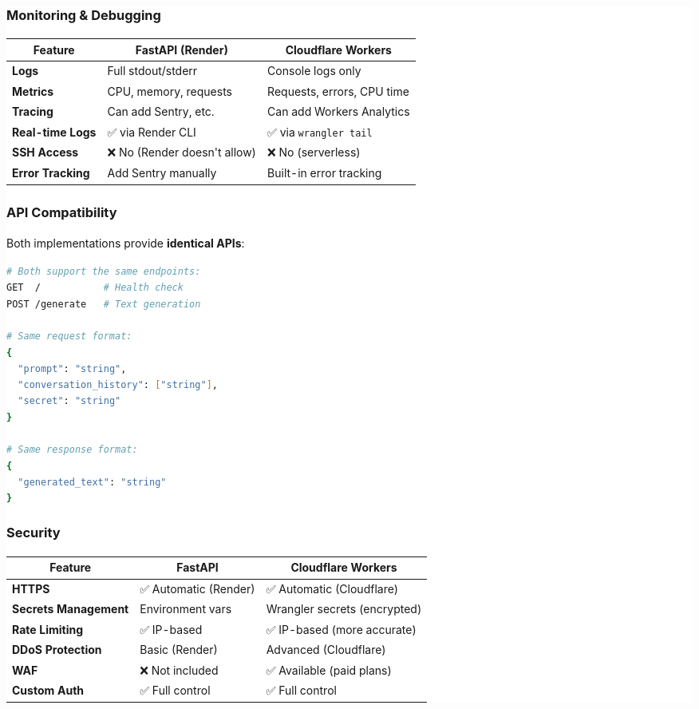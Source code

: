 ### Monitoring & Debugging

| Feature | FastAPI (Render) | Cloudflare Workers |
|---------|------------------|-------------------|
| **Logs** | Full stdout/stderr | Console logs only |
| **Metrics** | CPU, memory, requests | Requests, errors, CPU time |
| **Tracing** | Can add Sentry, etc. | Can add Workers Analytics |
| **Real-time Logs** | ✅ via Render CLI | ✅ via `wrangler tail` |
| **SSH Access** | ❌ No (Render doesn't allow) | ❌ No (serverless) |
| **Error Tracking** | Add Sentry manually | Built-in error tracking |

### API Compatibility

Both implementations provide **identical APIs**:

```bash
# Both support the same endpoints:
GET  /           # Health check
POST /generate   # Text generation

# Same request format:
{
  "prompt": "string",
  "conversation_history": ["string"],
  "secret": "string"
}

# Same response format:
{
  "generated_text": "string"
}
```

### Security

| Feature | FastAPI | Cloudflare Workers |
|---------|---------|-------------------|
| **HTTPS** | ✅ Automatic (Render) | ✅ Automatic (Cloudflare) |
| **Secrets Management** | Environment vars | Wrangler secrets (encrypted) |
| **Rate Limiting** | ✅ IP-based | ✅ IP-based (more accurate) |
| **DDoS Protection** | Basic (Render) | Advanced (Cloudflare) |
| **WAF** | ❌ Not included | ✅ Available (paid plans) |
| **Custom Auth** | ✅ Full control | ✅ Full control |
